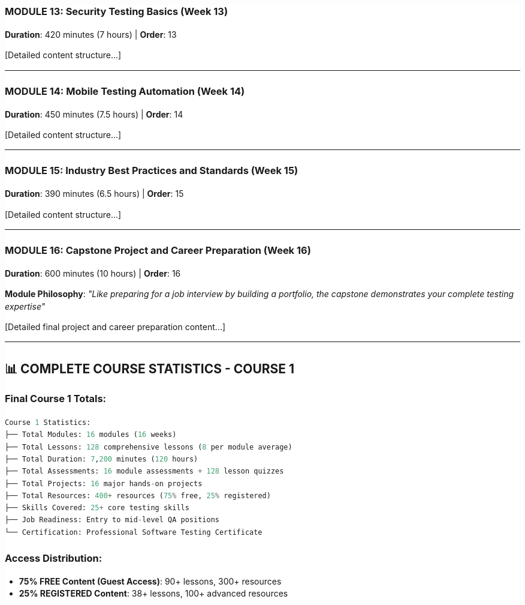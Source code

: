 
### **MODULE 13: Security Testing Basics (Week 13)**
**Duration**: 420 minutes (7 hours) | **Order**: 13

[Detailed content structure...]

---

### **MODULE 14: Mobile Testing Automation (Week 14)**
**Duration**: 450 minutes (7.5 hours) | **Order**: 14

[Detailed content structure...]

---

### **MODULE 15: Industry Best Practices and Standards (Week 15)**
**Duration**: 390 minutes (6.5 hours) | **Order**: 15

[Detailed content structure...]

---

### **MODULE 16: Capstone Project and Career Preparation (Week 16)**
**Duration**: 600 minutes (10 hours) | **Order**: 16

**Module Philosophy**: *"Like preparing for a job interview by building a portfolio, the capstone demonstrates your complete testing expertise"*

[Detailed final project and career preparation content...]

---

## **📊 COMPLETE COURSE STATISTICS - COURSE 1**

### **Final Course 1 Totals:**
```python
Course 1 Statistics:
├── Total Modules: 16 modules (16 weeks)
├── Total Lessons: 128 comprehensive lessons (8 per module average)
├── Total Duration: 7,200 minutes (120 hours)
├── Total Assessments: 16 module assessments + 128 lesson quizzes
├── Total Projects: 16 major hands-on projects
├── Total Resources: 400+ resources (75% free, 25% registered)
├── Skills Covered: 25+ core testing skills
├── Job Readiness: Entry to mid-level QA positions
└── Certification: Professional Software Testing Certificate
```

### **Access Distribution:**
- **75% FREE Content (Guest Access)**: 90+ lessons, 300+ resources
- **25% REGISTERED Content**: 38+ lessons, 100+ advanced resources
